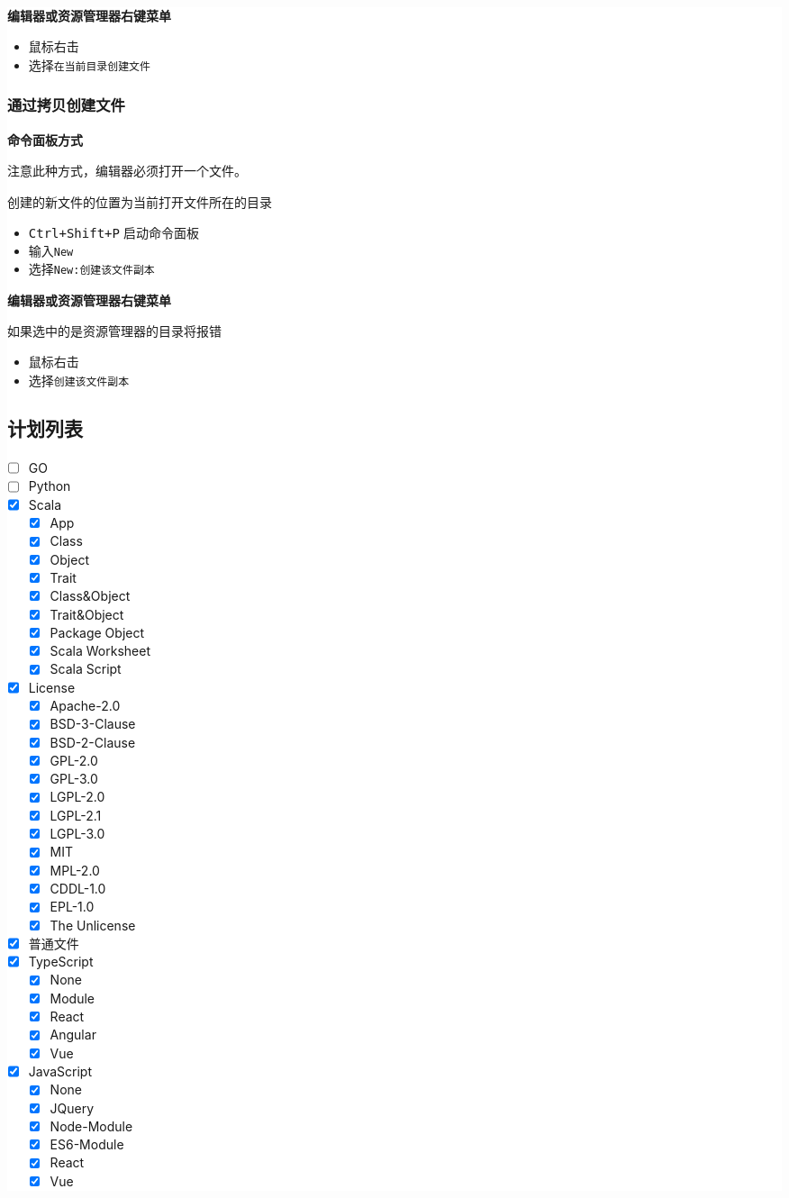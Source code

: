 **编辑器或资源管理器右键菜单**
* 鼠标右击
* 选择`在当前目录创建文件`


### 通过拷贝创建文件

**命令面板方式**

注意此种方式，编辑器必须打开一个文件。

创建的新文件的位置为当前打开文件所在的目录

* <kbd>Ctrl+Shift+P</kbd> 启动命令面板
* 输入`New`
* 选择`New:创建该文件副本`

**编辑器或资源管理器右键菜单**

如果选中的是资源管理器的目录将报错

* 鼠标右击
* 选择`创建该文件副本`



## 计划列表

- [ ] GO
- [ ] Python
- [x] Scala
  - [x] App
  - [x] Class
  - [x] Object
  - [x] Trait
  - [x] Class&Object
  - [x] Trait&Object
  - [x] Package Object
  - [x] Scala Worksheet
  - [x] Scala Script
- [x] License
  - [x] Apache-2.0
  - [x] BSD-3-Clause
  - [x] BSD-2-Clause
  - [x] GPL-2.0
  - [x] GPL-3.0
  - [x] LGPL-2.0
  - [x] LGPL-2.1
  - [x] LGPL-3.0
  - [x] MIT
  - [x] MPL-2.0
  - [x] CDDL-1.0
  - [x] EPL-1.0
  - [x] The Unlicense
- [x] 普通文件
- [x] TypeScript
  - [x] None
  - [x] Module
  - [x] React
  - [x] Angular
  - [x] Vue
- [x] JavaScript
  - [x] None
  - [x] JQuery
  - [x] Node-Module
  - [x] ES6-Module
  - [x] React
  - [x] Vue